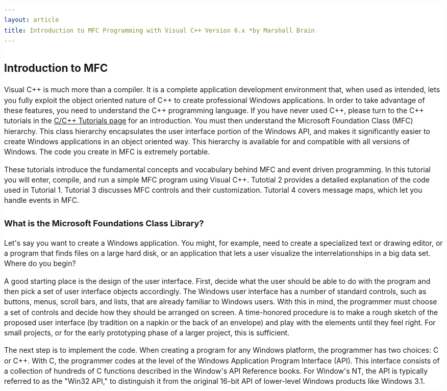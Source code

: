 ```yaml
---
layout: article
title: Introduction to MFC Programming with Visual C++ Version 6.x *by Marshall Brain
---
```


## Introduction to MFC

Visual C++ is much more than a compiler. It is a complete application
development environment that, when used as intended, lets you fully
exploit the object oriented nature of C++ to create professional Windows
applications. In order to take advantage of these features, you need to
understand the C++ programming language. If you have never used C++,
please turn to the C++ tutorials in the [C/C++ Tutorials
page](http://devcentral.iftech.com/learning/tutorials/subcpp.asp) for an
introduction. You must then understand the Microsoft Foundation Class
(MFC) hierarchy. This class hierarchy encapsulates the user interface
portion of the Windows API, and makes it significantly easier to create
Windows applications in an object oriented way. This hierarchy is
available for and compatible with all versions of Windows. The code you
create in MFC is extremely portable.

These tutorials introduce the fundamental concepts and vocabulary behind
MFC and event driven programming. In this tutorial you will enter,
compile, and run a simple MFC program using Visual C++. Tutotial 2
provides a detailed explanation of the code used in Tutorial 1. Tutorial
3 discusses MFC controls and their customization. Tutorial 4 covers
message maps, which let you handle events in MFC.

### What is the Microsoft Foundations Class Library?

Let\'s say you want to create a Windows application. You might, for
example, need to create a specialized text or drawing editor, or a
program that finds files on a large hard disk, or an application that
lets a user visualize the interrelationships in a big data set. Where do
you begin?

A good starting place is the design of the user interface. First, decide
what the user should be able to do with the program and then pick a set
of user interface objects accordingly. The Windows user interface has a
number of standard controls, such as buttons, menus, scroll bars, and
lists, that are already familiar to Windows users. With this in mind,
the programmer must choose a set of controls and decide how they should
be arranged on screen. A time-honored procedure is to make a rough
sketch of the proposed user interface (by tradition on a napkin or the
back of an envelope) and play with the elements until they feel right.
For small projects, or for the early prototyping phase of a larger
project, this is sufficient.

The next step is to implement the code. When creating a program for any
Windows platform, the programmer has two choices: C or C++. With C, the
programmer codes at the level of the Windows Application Program
Interface (API). This interface consists of a collection of hundreds of
C functions described in the Window\'s API Reference books. For
Window\'s NT, the API is typically referred to as the \"Win32 API,\" to
distinguish it from the original 16-bit API of lower-level Windows
products like Windows 3.1.
